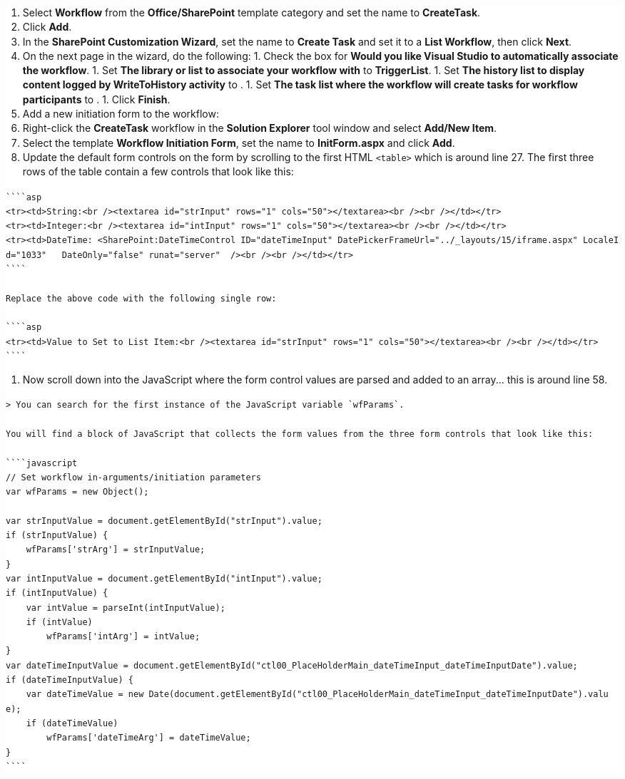   1. Select **Workflow** from the **Office/SharePoint** template category and set the name to **CreateTask**.
  1. Click **Add**.
  1. In the **SharePoint Customization Wizard**, set the name to **Create Task** and set it to a **List Workflow**, then click **Next**.
  1. On the next page in the wizard, do the following:
    1. Check the box for **Would you like Visual Studio to automatically associate the workflow**. 
    1. Set **The library or list to associate your workflow with** to **TriggerList**.
    1. Set **The history list to display content logged by WriteToHistory activity** to **<CreateNew>**.
    1. Set **The task list where the workflow will create tasks for workflow participants** to **<CreateNew>**.
    1. Click **Finish**.
1. Add a new initiation form to the workflow:
  1. Right-click the **CreateTask** workflow in the **Solution Explorer** tool window and select **Add/New Item**.
  1. Select the template **Workflow Initiation Form**, set the name to **InitForm.aspx** and click **Add**.
  1. Update the default form controls on the form by scrolling to the first HTML `<table>` which is around line 27. The first three rows of the table contain a few controls that look like this:

    ````asp
    <tr><td>String:<br /><textarea id="strInput" rows="1" cols="50"></textarea><br /><br /></td></tr>
    <tr><td>Integer:<br /><textarea id="intInput" rows="1" cols="50"></textarea><br /><br /></td></tr>
    <tr><td>DateTime: <SharePoint:DateTimeControl ID="dateTimeInput" DatePickerFrameUrl="../_layouts/15/iframe.aspx" LocaleId="1033"   DateOnly="false" runat="server"  /><br /><br /></td></tr>
    ````

    Replace the above code with the following single row:

    ````asp
    <tr><td>Value to Set to List Item:<br /><textarea id="strInput" rows="1" cols="50"></textarea><br /><br /></td></tr>
    ````

  1. Now scroll down into the JavaScript where the form control values are parsed and added to an array... this is around line 58.
  
    > You can search for the first instance of the JavaScript variable `wfParams`.

    You will find a block of JavaScript that collects the form values from the three form controls that look like this:

    ````javascript
    // Set workflow in-arguments/initiation parameters
    var wfParams = new Object();

    var strInputValue = document.getElementById("strInput").value;
    if (strInputValue) {
        wfParams['strArg'] = strInputValue;
    }
    var intInputValue = document.getElementById("intInput").value;
    if (intInputValue) {
        var intValue = parseInt(intInputValue);
        if (intValue)
            wfParams['intArg'] = intValue;
    }
    var dateTimeInputValue = document.getElementById("ctl00_PlaceHolderMain_dateTimeInput_dateTimeInputDate").value;
    if (dateTimeInputValue) {
        var dateTimeValue = new Date(document.getElementById("ctl00_PlaceHolderMain_dateTimeInput_dateTimeInputDate").value);
        if (dateTimeValue)
            wfParams['dateTimeArg'] = dateTimeValue;
    }
    ````
